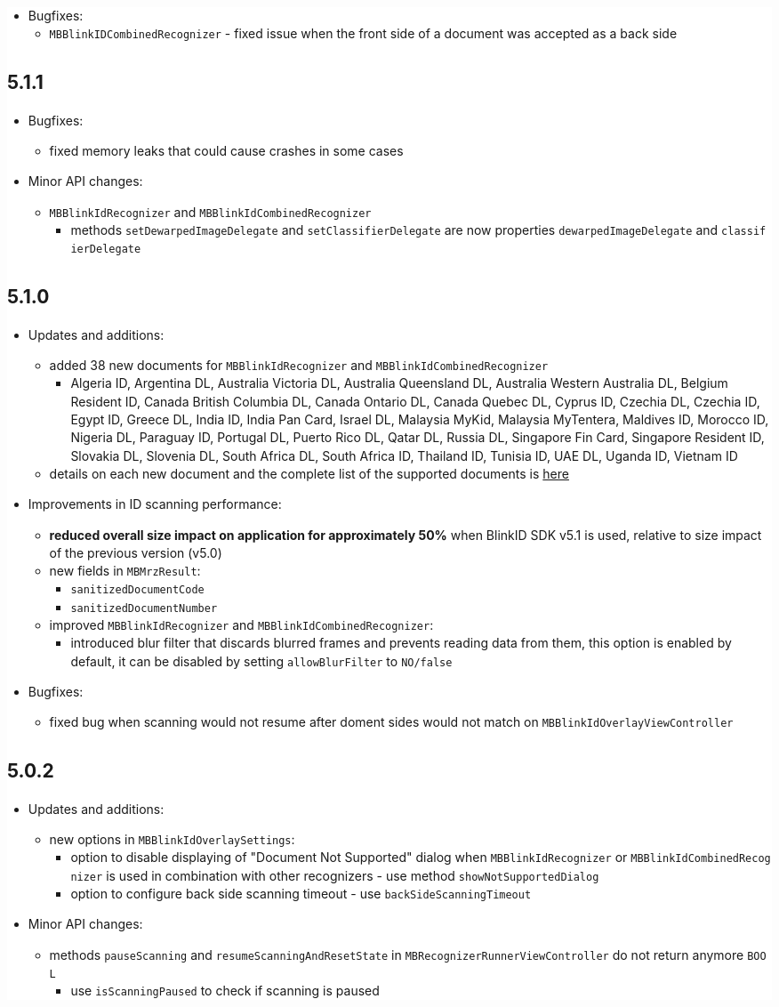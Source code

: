 - Bugfixes:
    - `MBBlinkIDCombinedRecognizer` - fixed issue when the front side of a document was accepted as a back side

## 5.1.1

- Bugfixes:
    - fixed memory leaks that could cause crashes in some cases

- Minor API changes:
    - `MBBlinkIdRecognizer` and `MBBlinkIdCombinedRecognizer`
        - methods `setDewarpedImageDelegate` and `setClassifierDelegate` are now properties `dewarpedImageDelegate` and `classifierDelegate`

## 5.1.0

- Updates and additions:
    - added 38 new documents for `MBBlinkIdRecognizer` and `MBBlinkIdCombinedRecognizer`
        - Algeria ID, Argentina DL, Australia Victoria DL, Australia Queensland DL, Australia Western Australia DL, Belgium Resident ID, Canada British Columbia DL, Canada Ontario DL, Canada Quebec DL, Cyprus ID, Czechia DL, Czechia ID, Egypt ID, Greece DL, India ID, India Pan Card, Israel DL, Malaysia MyKid, Malaysia MyTentera, Maldives ID, Morocco ID, Nigeria DL, Paraguay ID, Portugal DL, Puerto Rico DL, Qatar DL, Russia DL, Singapore Fin Card, Singapore Resident ID, Slovakia DL, Slovenia DL, South Africa DL, South Africa ID, Thailand ID, Tunisia ID, UAE DL, Uganda ID, Vietnam ID
    - details on each new document and the complete list of the supported documents is [here](https://github.com/BlinkID/blinkid-ios/blob/master/documentation/BlinkIDRecognizer.md)

- Improvements in ID scanning performance:
    - **reduced overall size impact on application for approximately 50%** when BlinkID SDK v5.1 is used, relative to size impact of the previous version (v5.0)
    - new fields in `MBMrzResult`:
        - `sanitizedDocumentCode`
        - `sanitizedDocumentNumber`
    - improved `MBBlinkIdRecognizer` and `MBBlinkIdCombinedRecognizer`:
        - introduced blur filter that discards blurred frames and prevents reading data from them, this option is enabled by default, it can be disabled by setting `allowBlurFilter` to `NO/false`

- Bugfixes:
    - fixed bug when scanning would not resume after doment sides would not match on `MBBlinkIdOverlayViewController`

## 5.0.2

- Updates and additions:
    - new options in `MBBlinkIdOverlaySettings`:
        - option to disable displaying of "Document Not Supported" dialog when `MBBlinkIdRecognizer` or `MBBlinkIdCombinedRecognizer` is used in combination with other recognizers - use method `showNotSupportedDialog`
        - option to configure back side scanning timeout - use `backSideScanningTimeout`

- Minor API changes:
    - methods `pauseScanning` and `resumeScanningAndResetState` in `MBRecognizerRunnerViewController` do not return anymore `BOOL`
        - use `isScanningPaused` to check if scanning is paused
